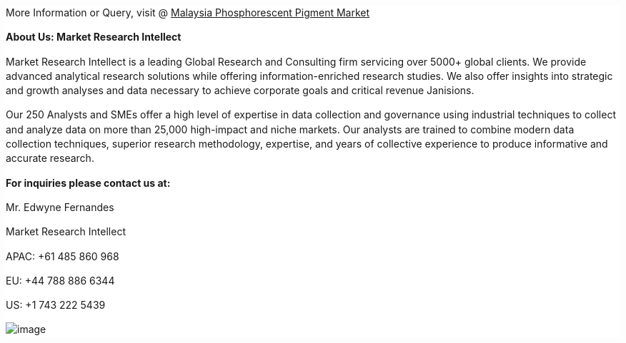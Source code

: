 More Information or Query, visit&nbsp;@</strong>&nbsp;</span><span class="font-[700]"><a href="https://www.marketresearchintellect.com/product/global-malaysia-phosphorescent-pigment-market-size-and-forecast/?utm_source=Linkedin&utm_medium=863" target="_blank" data-tracking-control-name="article-ssr-frontend-pulse_little-text-block" data-tracking-will-navigate="" data-test-link="">Malaysia Phosphorescent Pigment Market</a></span></p><p><strong><span class="font-[700]">About Us: Market Research Intellect</span></strong></p><p><span class="">Market Research Intellect is a leading Global Research and Consulting firm servicing over 5000+ global clients. We provide advanced analytical research solutions while offering information-enriched research studies.&nbsp;</span>We also offer insights into strategic and growth analyses and data necessary to achieve corporate goals and critical revenue Janisions.</p><p><span class="">Our 250 Analysts and SMEs offer a high level of expertise in data collection and governance using industrial techniques to collect and analyze data on more than 25,000 high-impact and niche markets. Our analysts are trained to combine modern data collection techniques, superior research methodology, expertise, and years of collective experience to produce informative and accurate research.</span></p><p><strong>For inquiries please contact us at:</strong></p><p>Mr. Edwyne Fernandes</p><p>Market Research Intellect</p><p>APAC: +61 485 860 968</p><p>EU: +44 788 886 6344</p><p>US: +1 743 222 5439</p>
![image](https://github.com/user-attachments/assets/6fba2b97-1059-4826-b060-1e4c1ec0c498)
